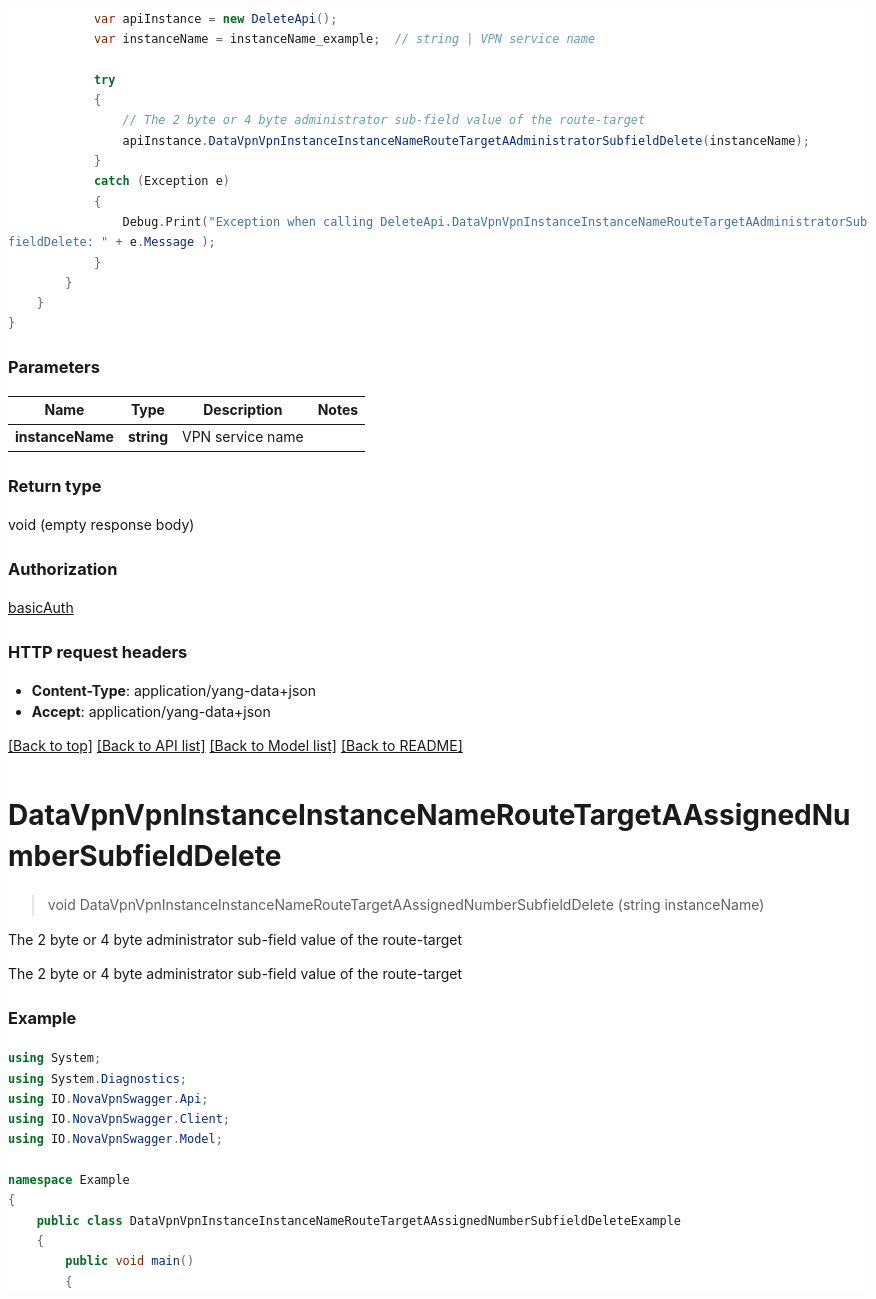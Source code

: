 ```csharp
            var apiInstance = new DeleteApi();
            var instanceName = instanceName_example;  // string | VPN service name

            try
            {
                // The 2 byte or 4 byte administrator sub-field value of the route-target
                apiInstance.DataVpnVpnInstanceInstanceNameRouteTargetAAdministratorSubfieldDelete(instanceName);
            }
            catch (Exception e)
            {
                Debug.Print("Exception when calling DeleteApi.DataVpnVpnInstanceInstanceNameRouteTargetAAdministratorSubfieldDelete: " + e.Message );
            }
        }
    }
}
```

### Parameters

Name | Type | Description  | Notes
------------- | ------------- | ------------- | -------------
 **instanceName** | **string**| VPN service name | 

### Return type

void (empty response body)

### Authorization

[basicAuth](../README.md#basicAuth)

### HTTP request headers

 - **Content-Type**: application/yang-data+json
 - **Accept**: application/yang-data+json

[[Back to top]](#) [[Back to API list]](../README.md#documentation-for-api-endpoints) [[Back to Model list]](../README.md#documentation-for-models) [[Back to README]](../README.md)

<a name="datavpnvpninstanceinstancenameroutetargetaassignednumbersubfielddelete"></a>
# **DataVpnVpnInstanceInstanceNameRouteTargetAAssignedNumberSubfieldDelete**
> void DataVpnVpnInstanceInstanceNameRouteTargetAAssignedNumberSubfieldDelete (string instanceName)

The 2 byte or 4 byte administrator sub-field value of the route-target

The 2 byte or 4 byte administrator sub-field value of the route-target

### Example
```csharp
using System;
using System.Diagnostics;
using IO.NovaVpnSwagger.Api;
using IO.NovaVpnSwagger.Client;
using IO.NovaVpnSwagger.Model;

namespace Example
{
    public class DataVpnVpnInstanceInstanceNameRouteTargetAAssignedNumberSubfieldDeleteExample
    {
        public void main()
        {
```